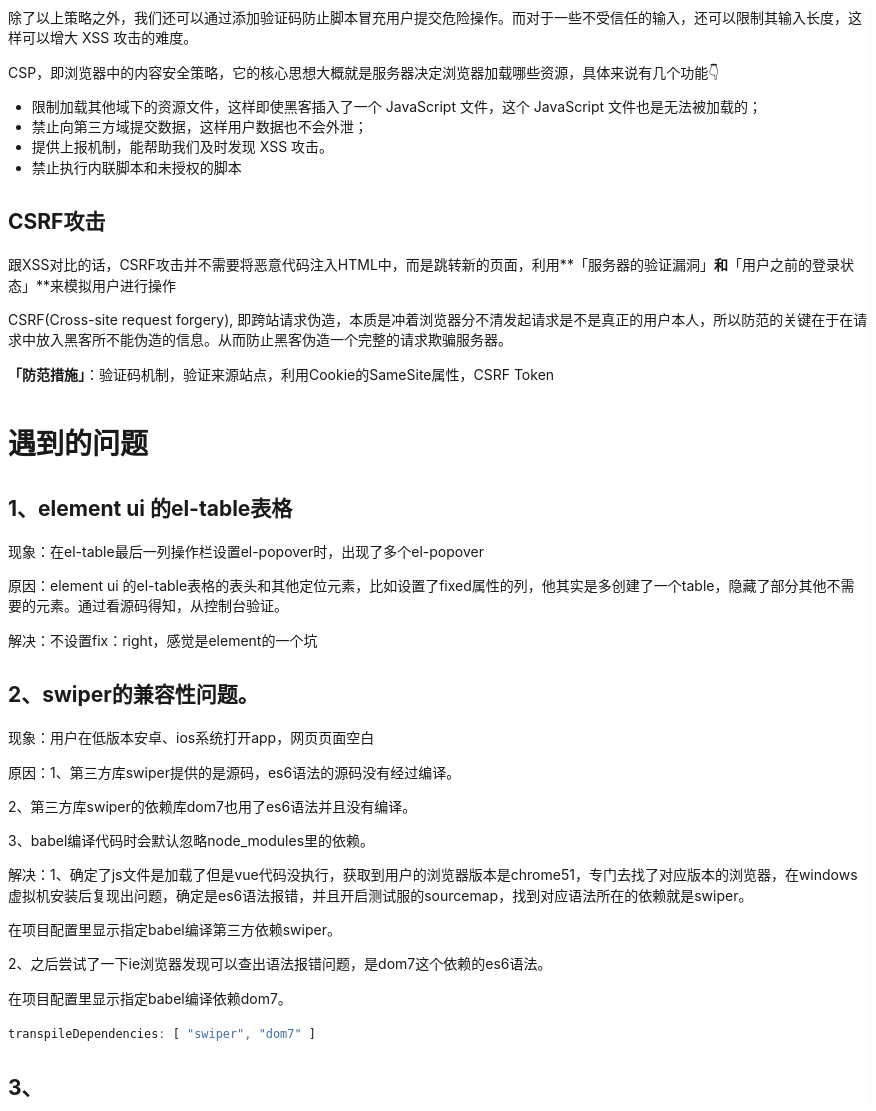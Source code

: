 除了以上策略之外，我们还可以通过添加验证码防止脚本冒充用户提交危险操作。而对于一些不受信任的输入，还可以限制其输入长度，这样可以增大 XSS 攻击的难度。



CSP，即浏览器中的内容安全策略，它的核心思想大概就是服务器决定浏览器加载哪些资源，具体来说有几个功能👇

- 限制加载其他域下的资源文件，这样即使黑客插入了一个 JavaScript 文件，这个 JavaScript 文件也是无法被加载的；
- 禁止向第三方域提交数据，这样用户数据也不会外泄；
- 提供上报机制，能帮助我们及时发现 XSS 攻击。
- 禁止执行内联脚本和未授权的脚本



## CSRF攻击

跟XSS对比的话，CSRF攻击并不需要将恶意代码注入HTML中，而是跳转新的页面，利用**「服务器的验证漏洞」**和**「用户之前的登录状态」**来模拟用户进行操作

CSRF(Cross-site request forgery), 即跨站请求伪造，本质是冲着浏览器分不清发起请求是不是真正的用户本人，所以防范的关键在于在请求中放入黑客所不能伪造的信息。从而防止黑客伪造一个完整的请求欺骗服务器。

**「防范措施」**：验证码机制，验证来源站点，利用Cookie的SameSite属性，CSRF Token



# 遇到的问题

## 1、element ui 的el-table表格

现象：在el-table最后一列操作栏设置el-popover时，出现了多个el-popover

原因：element ui 的el-table表格的表头和其他定位元素，比如设置了fixed属性的列，他其实是多创建了一个table，隐藏了部分其他不需要的元素。通过看源码得知，从控制台验证。

解决：不设置fix：right，感觉是element的一个坑

## 2、swiper的兼容性问题。

现象：用户在低版本安卓、ios系统打开app，网页页面空白

原因：1、第三方库swiper提供的是源码，es6语法的源码没有经过编译。

2、第三方库swiper的依赖库dom7也用了es6语法并且没有编译。

3、babel编译代码时会默认忽略node_modules里的依赖。

解决：1、确定了js文件是加载了但是vue代码没执行，获取到用户的浏览器版本是chrome51，专门去找了对应版本的浏览器，在windows虚拟机安装后复现出问题，确定是es6语法报错，并且开启测试服的sourcemap，找到对应语法所在的依赖就是swiper。

在项目配置里显示指定babel编译第三方依赖swiper。

2、之后尝试了一下ie浏览器发现可以查出语法报错问题，是dom7这个依赖的es6语法。

在项目配置里显示指定babel编译依赖dom7。

```js
transpileDependencies: [ "swiper", "dom7" ]
```

## 3、


